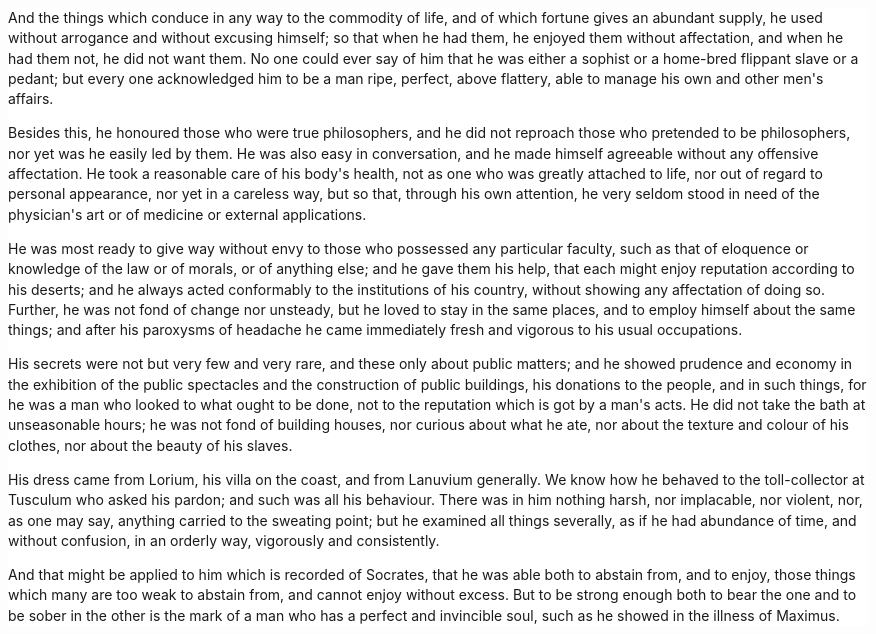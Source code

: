 And the things which conduce in any way to the
commodity of life, and of which fortune gives an abundant supply,
he used without arrogance and without excusing himself; so that when
he had them, he enjoyed them without affectation, and when he had
them not, he did not want them. No one could ever say of him that
he was either a sophist or a home-bred flippant slave or a pedant;
but every one acknowledged him to be a man ripe, perfect, above flattery,
able to manage his own and other men's affairs.

Besides this, he honoured
those who were true philosophers, and he did not reproach those who
pretended to be philosophers, nor yet was he easily led by them. He
was also easy in conversation, and he made himself agreeable without
any offensive affectation. He took a reasonable care of his body's
health, not as one who was greatly attached to life, nor out of regard
to personal appearance, nor yet in a careless way, but so that, through
his own attention, he very seldom stood in need of the physician's
art or of medicine or external applications.

He was most ready to
give way without envy to those who possessed any particular faculty,
such as that of eloquence or knowledge of the law or of morals, or
of anything else; and he gave them his help, that each might enjoy
reputation according to his deserts; and he always acted conformably
to the institutions of his country, without showing any affectation
of doing so. Further, he was not fond of change nor unsteady, but
he loved to stay in the same places, and to employ himself about the
same things; and after his paroxysms of headache he came immediately
fresh and vigorous to his usual occupations.

His secrets were not
but very few and very rare, and these only about public matters; and
he showed prudence and economy in the exhibition of the public spectacles
and the construction of public buildings, his donations to the people,
and in such things, for he was a man who looked to what ought to be
done, not to the reputation which is got by a man's acts. He did not
take the bath at unseasonable hours; he was not fond of building houses,
nor curious about what he ate, nor about the texture and colour of
his clothes, nor about the beauty of his slaves.

His dress came from
Lorium, his villa on the coast, and from Lanuvium generally. We know
how he behaved to the toll-collector at Tusculum who asked his pardon;
and such was all his behaviour. There was in him nothing harsh, nor
implacable, nor violent, nor, as one may say, anything carried to
the sweating point; but he examined all things severally, as if he
had abundance of time, and without confusion, in an orderly way, vigorously
and consistently.

And that might be applied to him which is recorded
of Socrates, that he was able both to abstain from, and to enjoy,
those things which many are too weak to abstain from, and cannot enjoy
without excess. But to be strong enough both to bear the one and to
be sober in the other is the mark of a man who has a perfect and invincible
soul, such as he showed in the illness of Maximus.
